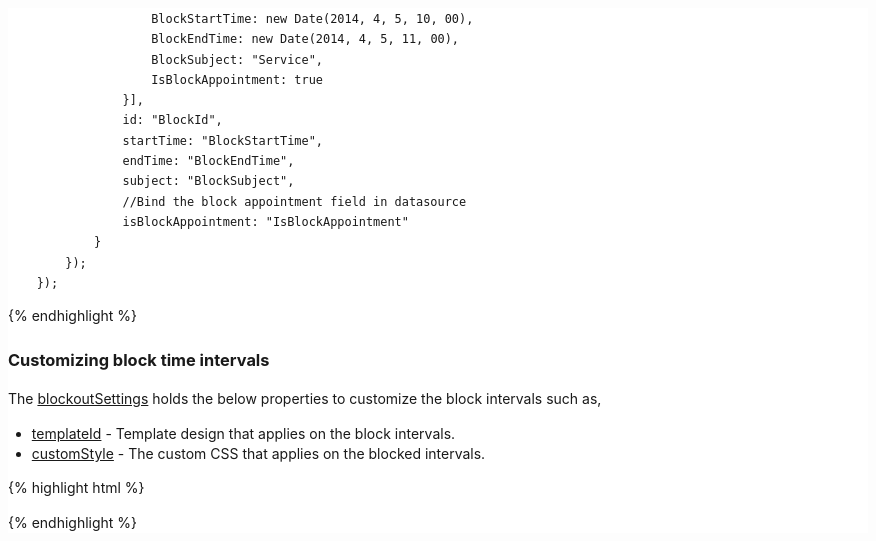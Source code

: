                         BlockStartTime: new Date(2014, 4, 5, 10, 00),
                        BlockEndTime: new Date(2014, 4, 5, 11, 00),
                        BlockSubject: "Service",
                        IsBlockAppointment: true
                    }],
                    id: "BlockId",
                    startTime: "BlockStartTime",
                    endTime: "BlockEndTime",
                    subject: "BlockSubject",
                    //Bind the block appointment field in datasource
                    isBlockAppointment: "IsBlockAppointment"
                }
            });
        });
</script>

{% endhighlight %}

### Customizing block time intervals

The [blockoutSettings](/api/js/ejschedule#members:blockoutsettings) holds the below properties to customize the block intervals such as,

* [templateId](/api/js/ejschedule#members:blockoutsettings-templateid) - Template design that applies on the block intervals.
* [customStyle](/api/js/ejschedule#members:blockoutsettings-customstyle) - The custom CSS that applies on the blocked intervals.

{% highlight html %}


<div id="schedule"></div>


<script id="blocktemplate" type="text/x-jsrender">
   <div style="height:100%">
      <div>{{:BlockSubject}}</div>
   </div>
</script>

<script>
    $(function() {
            $("#schedule").ejSchedule({
                currentDate: new Date(2014, 4, 5),
                blockoutSettings: {
                    enable: true,
                    templateId: "#blocktemplate",
                    dataSource: [{
                        BlockId: 101,
                        BlockStartTime: new Date(2014, 4, 5, 10, 00),
                        BlockEndTime: new Date(2014, 4, 5, 11, 00),
                        BlockSubject: "Service",
                        IsBlockAppointment: true
                    }],
                    id: "BlockId",
                    startTime: "BlockStartTime",
                    endTime: "BlockEndTime",
                    subject: "BlockSubject",
                    isBlockAppointment: "IsBlockAppointment"
                }
            });
    });	
</script>

{% endhighlight %}
